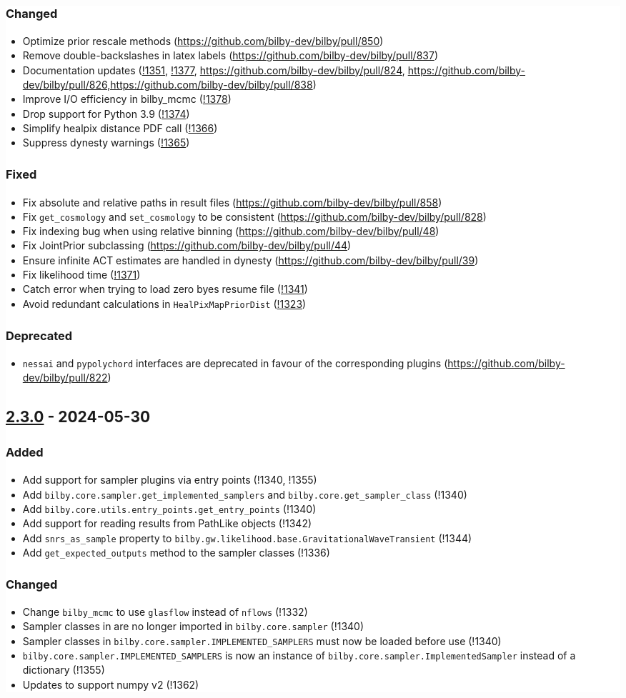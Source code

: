 ### Changed

- Optimize prior rescale methods (https://github.com/bilby-dev/bilby/pull/850)
- Remove double-backslashes in latex labels (https://github.com/bilby-dev/bilby/pull/837)
- Documentation updates ([!1351](https://git.ligo.org/lscsoft/bilby/-/merge_requests/1351), [!1377](https://git.ligo.org/lscsoft/bilby/-/merge_requests/1377), https://github.com/bilby-dev/bilby/pull/824, https://github.com/bilby-dev/bilby/pull/826,https://github.com/bilby-dev/bilby/pull/838)
- Improve I/O efficiency in bilby_mcmc ([!1378](https://git.ligo.org/lscsoft/bilby/-/merge_requests/1378))
- Drop support for Python 3.9 ([!1374](https://git.ligo.org/lscsoft/bilby/-/merge_requests/1374))
- Simplify healpix distance PDF call ([!1366](https://git.ligo.org/lscsoft/bilby/-/merge_requests/1366]))
- Suppress dynesty warnings ([!1365](https://git.ligo.org/lscsoft/bilby/-/merge_requests/1365))

### Fixed

- Fix absolute and relative paths in result files (https://github.com/bilby-dev/bilby/pull/858)
- Fix `get_cosmology` and `set_cosmology` to be consistent (https://github.com/bilby-dev/bilby/pull/828)
- Fix indexing bug when using relative binning (https://github.com/bilby-dev/bilby/pull/48)
- Fix JointPrior subclassing (https://github.com/bilby-dev/bilby/pull/44)
- Ensure infinite ACT estimates are handled in dynesty (https://github.com/bilby-dev/bilby/pull/39)
- Fix likelihood time ([!1371](https://git.ligo.org/lscsoft/bilby/-/merge_requests/1371))
- Catch error when trying to load zero byes resume file ([!1341](https://git.ligo.org/lscsoft/bilby/-/merge_requests/1341))
- Avoid redundant calculations in `HealPixMapPriorDist` ([!1323](https://git.ligo.org/lscsoft/bilby/-/merge_requests/1323))

### Deprecated

- `nessai` and `pypolychord` interfaces are deprecated in favour of the corresponding plugins (https://github.com/bilby-dev/bilby/pull/822)


## [2.3.0] - 2024-05-30

### Added

- Add support for sampler plugins via entry points (!1340, !1355)
- Add `bilby.core.sampler.get_implemented_samplers` and `bilby.core.get_sampler_class` (!1340)
- Add `bilby.core.utils.entry_points.get_entry_points` (!1340)
- Add support for reading results from PathLike objects (!1342)
- Add `snrs_as_sample` property to `bilby.gw.likelihood.base.GravitationalWaveTransient` (!1344)
- Add `get_expected_outputs` method to the sampler classes (!1336)

### Changed

- Change `bilby_mcmc` to use `glasflow` instead of `nflows` (!1332)
- Sampler classes in are no longer imported in `bilby.core.sampler` (!1340)
- Sampler classes in `bilby.core.sampler.IMPLEMENTED_SAMPLERS` must now be loaded before use (!1340)
- `bilby.core.sampler.IMPLEMENTED_SAMPLERS` is now an instance of `bilby.core.sampler.ImplementedSampler` instead of a dictionary (!1355)
- Updates to support numpy v2 (!1362)


[Unreleased]: https://github.com/bilby-dev/bilby/compare/v2.5.0...main
[2.5.0]: https://github.com/bilby-dev/bilby/compare/v2.4.0...v2.5.0
[2.4.0]: https://github.com/bilby-dev/bilby/compare/v2.3.0...v2.4.0
[2.3.0]: https://github.com/bilby-dev/bilby/compare/v2.2.3...v2.3.0
[2.2.3]: https://github.com/bilby-dev/bilby/compare/v2.2.2...v2.2.3
[2.2.2]: https://github.com/bilby-dev/bilby/compare/v2.2.1...v2.2.2
[2.2.1]: https://github.com/bilby-dev/bilby/compare/v2.2.0...v2.2.1
[2.2.0]: https://github.com/bilby-dev/bilby/compare/v2.1.2...v2.2.0
[2.1.2]: https://github.com/bilby-dev/bilby/compare/v2.1.1...v2.1.2
[2.1.1]: https://github.com/bilby-dev/bilby/compare/v2.1.0...v2.1.1
[2.1.0]: https://github.com/bilby-dev/bilby/compare/v2.0.2...v2.1.0
[2.0.2]: https://github.com/bilby-dev/bilby/compare/v2.0.1...v2.0.2
[2.0.1]: https://github.com/bilby-dev/bilby/compare/v2.0.0...v2.0.1
[2.0.0]: https://github.com/bilby-dev/bilby/compare/v1.4.1...v2.0.0
[1.4.1]: https://github.com/bilby-dev/bilby/compare/v1.4.0...v1.4.1
[1.4.0]: https://github.com/bilby-dev/bilby/compare/1.3.0...v1.4.0
[1.3.0]: https://github.com/bilby-dev/bilby/compare/1.2.1...1.3.0
[1.2.1]: https://github.com/bilby-dev/bilby/compare/1.2.0...1.2.1
[1.2.0]: https://github.com/bilby-dev/bilby/compare/1.1.5...1.2.0
[1.1.5]: https://github.com/bilby-dev/bilby/compare/1.1.4...1.1.5
[1.1.4]: https://github.com/bilby-dev/bilby/compare/1.1.2...1.1.4
[1.1.3]: https://github.com/bilby-dev/bilby/compare/1.1.2...1.1.3
[1.1.2]: https://github.com/bilby-dev/bilby/compare/1.1.1...1.1.2
[1.1.1]: https://github.com/bilby-dev/bilby/compare/1.1.0...1.1.1
[1.1.0]: https://github.com/bilby-dev/bilby/compare/1.0.4...1.1.0
[1.0.4]: https://github.com/bilby-dev/bilby/compare/1.0.3...1.0.4
[1.0.3]: https://github.com/bilby-dev/bilby/compare/1.0.2...1.0.3
[1.0.2]: https://github.com/bilby-dev/bilby/compare/1.0.1...1.0.2
[1.0.1]: https://github.com/bilby-dev/bilby/compare/1.0.0...1.0.1
[1.0.0]: https://github.com/bilby-dev/bilby/compare/0.6.9...1.0.0
